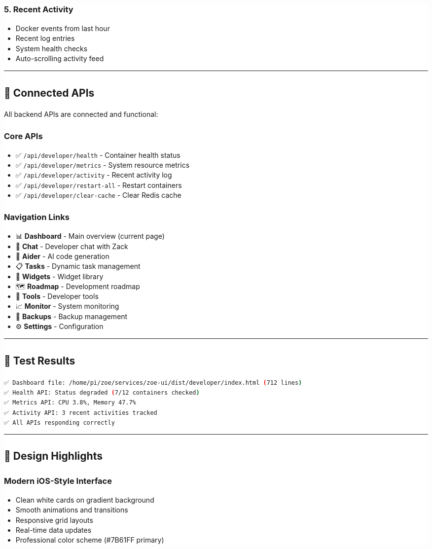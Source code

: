 ### 5. **Recent Activity**
- Docker events from last hour
- Recent log entries
- System health checks
- Auto-scrolling activity feed

---

## 🔌 Connected APIs

All backend APIs are connected and functional:

### Core APIs
- ✅ `/api/developer/health` - Container health status
- ✅ `/api/developer/metrics` - System resource metrics
- ✅ `/api/developer/activity` - Recent activity log
- ✅ `/api/developer/restart-all` - Restart containers
- ✅ `/api/developer/clear-cache` - Clear Redis cache

### Navigation Links
- 📊 **Dashboard** - Main overview (current page)
- 💬 **Chat** - Developer chat with Zack
- 🤖 **Aider** - AI code generation
- 📋 **Tasks** - Dynamic task management
- 🧩 **Widgets** - Widget library
- 🗺️ **Roadmap** - Development roadmap
- 🔧 **Tools** - Developer tools
- 📈 **Monitor** - System monitoring
- 💾 **Backups** - Backup management
- ⚙️ **Settings** - Configuration

---

## 🧪 Test Results

```bash
✅ Dashboard file: /home/pi/zoe/services/zoe-ui/dist/developer/index.html (712 lines)
✅ Health API: Status degraded (7/12 containers checked)
✅ Metrics API: CPU 3.8%, Memory 47.7%
✅ Activity API: 3 recent activities tracked
✅ All APIs responding correctly
```

---

## 🎯 Design Highlights

### Modern iOS-Style Interface
- Clean white cards on gradient background
- Smooth animations and transitions
- Responsive grid layouts
- Real-time data updates
- Professional color scheme (#7B61FF primary)

